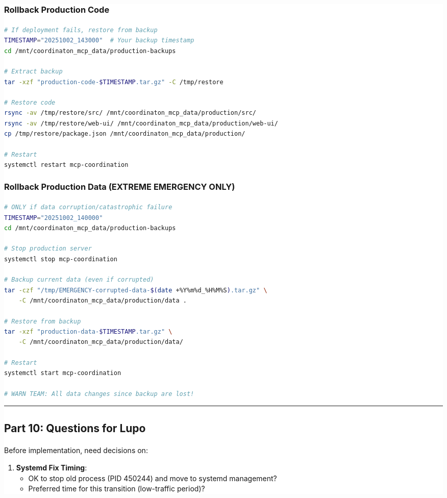 ### Rollback Production Code

```bash
# If deployment fails, restore from backup
TIMESTAMP="20251002_143000"  # Your backup timestamp
cd /mnt/coordinaton_mcp_data/production-backups

# Extract backup
tar -xzf "production-code-$TIMESTAMP.tar.gz" -C /tmp/restore

# Restore code
rsync -av /tmp/restore/src/ /mnt/coordinaton_mcp_data/production/src/
rsync -av /tmp/restore/web-ui/ /mnt/coordinaton_mcp_data/production/web-ui/
cp /tmp/restore/package.json /mnt/coordinaton_mcp_data/production/

# Restart
systemctl restart mcp-coordination
```

### Rollback Production Data (EXTREME EMERGENCY ONLY)

```bash
# ONLY if data corruption/catastrophic failure
TIMESTAMP="20251002_140000"
cd /mnt/coordinaton_mcp_data/production-backups

# Stop production server
systemctl stop mcp-coordination

# Backup current data (even if corrupted)
tar -czf "/tmp/EMERGENCY-corrupted-data-$(date +%Y%m%d_%H%M%S).tar.gz" \
    -C /mnt/coordinaton_mcp_data/production/data .

# Restore from backup
tar -xzf "production-data-$TIMESTAMP.tar.gz" \
    -C /mnt/coordinaton_mcp_data/production/data/

# Restart
systemctl start mcp-coordination

# WARN TEAM: All data changes since backup are lost!
```

---

## Part 10: Questions for Lupo

Before implementation, need decisions on:

1. **Systemd Fix Timing**:
   - OK to stop old process (PID 450244) and move to systemd management?
   - Preferred time for this transition (low-traffic period)?
